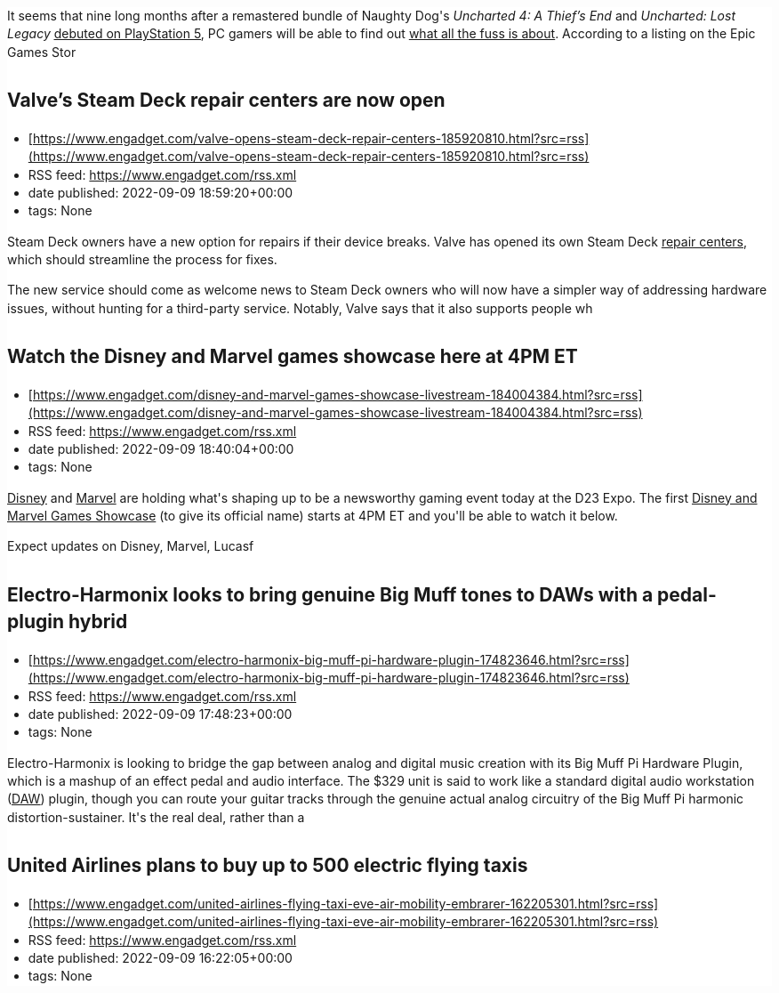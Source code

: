<p>It seems that nine long months after a remastered bundle of Naughty Dog's <em>Uncharted 4: A Thief’s End </em>and <em>Uncharted: Lost Legacy </em><a href="https://www.engadget.com/uncharted-4-lost-legacy-ps5-release-date-172821857.html"><ins>debuted on PlayStation 5</ins></a>, PC gamers will be able to find out <a href="https://www.engadget.com/uncharted-legacy-of-thieves-collection-review-150024860.html"><ins>what all the fuss is about</ins></a>. According to a listing on the Epic Games Stor

## Valve’s Steam Deck repair centers are now open
 - [https://www.engadget.com/valve-opens-steam-deck-repair-centers-185920810.html?src=rss](https://www.engadget.com/valve-opens-steam-deck-repair-centers-185920810.html?src=rss)
 - RSS feed: https://www.engadget.com/rss.xml
 - date published: 2022-09-09 18:59:20+00:00
 - tags: None

<p>Steam Deck owners have a new option for repairs if their device breaks. Valve has opened its own Steam Deck <a href="https://store.steampowered.com/news/app/1675200/view/3398545888823804940"><ins>repair centers</ins></a>, which should streamline the process for fixes.</p><p>The new service should come as welcome news to Steam Deck owners who will now have a simpler way of addressing hardware issues, without hunting for a third-party service. Notably, Valve says that it also supports people wh

## Watch the Disney and Marvel games showcase here at 4PM ET
 - [https://www.engadget.com/disney-and-marvel-games-showcase-livestream-184004384.html?src=rss](https://www.engadget.com/disney-and-marvel-games-showcase-livestream-184004384.html?src=rss)
 - RSS feed: https://www.engadget.com/rss.xml
 - date published: 2022-09-09 18:40:04+00:00
 - tags: None

<p><a href="https://www.engadget.com/tag/disney/">Disney</a> and <a href="https://www.engadget.com/tag/marvel/">Marvel</a> are holding what's shaping up to be a newsworthy gaming event today at the D23 Expo. The first <a href="https://www.engadget.com/disney-marvel-games-showcase-lego-star-wars-marvels-midnight-suns-170014848.html">Disney and Marvel Games Showcase</a> (to give its official name) starts at 4PM ET and you'll be able to watch it below.</p><p>Expect updates on Disney, Marvel, Lucasf

## Electro-Harmonix looks to bring genuine Big Muff tones to DAWs with a pedal-plugin hybrid
 - [https://www.engadget.com/electro-harmonix-big-muff-pi-hardware-plugin-174823646.html?src=rss](https://www.engadget.com/electro-harmonix-big-muff-pi-hardware-plugin-174823646.html?src=rss)
 - RSS feed: https://www.engadget.com/rss.xml
 - date published: 2022-09-09 17:48:23+00:00
 - tags: None

<p>Electro-Harmonix is looking to bridge the gap between analog and digital music creation with its Big Muff Pi Hardware Plugin, which is a mashup of an effect pedal and audio interface. The $329 unit is said to work like a standard digital audio workstation (<a href="https://www.engadget.com/tag/daw/"><ins>DAW</ins></a>) plugin, though you can route your guitar tracks through the genuine actual analog circuitry of the Big Muff Pi harmonic distortion-sustainer. It's the real deal, rather than a 

## United Airlines plans to buy up to 500 electric flying taxis
 - [https://www.engadget.com/united-airlines-flying-taxi-eve-air-mobility-embrarer-162205301.html?src=rss](https://www.engadget.com/united-airlines-flying-taxi-eve-air-mobility-embrarer-162205301.html?src=rss)
 - RSS feed: https://www.engadget.com/rss.xml
 - date published: 2022-09-09 16:22:05+00:00
 - tags: None
